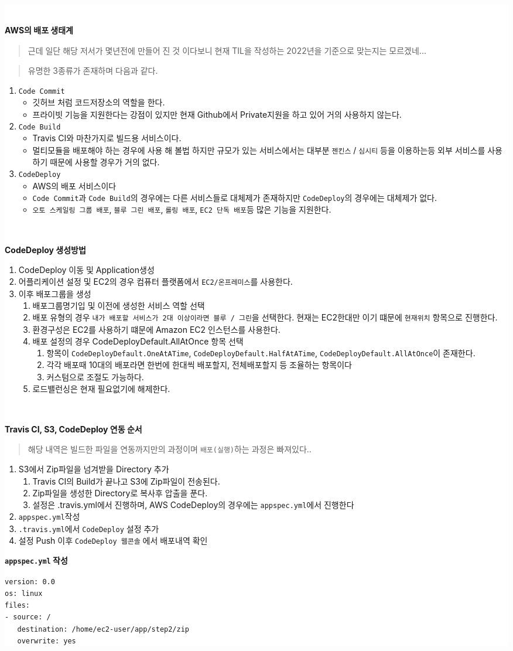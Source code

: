 <br>

**AWS의 배포 생태계**

> 근데 일단 해당 저서가 몇년전에 만들어 진 것 이다보니 현재 TIL을 작성하는 2022년을 기준으로 맞는지는 모르겠네...

> 유명한 3종류가 존재하며 다음과 같다.

1. `Code Commit`
   - 깃허브 처럼 코드저장소의 역할을 한다.
   - 프라이빗 기능을 지원한다는 강점이 있지만 현재 Github에서 Private지원을 하고 있어 거의 사용하지 않는다.
2. `Code Build`
   - Travis CI와 마찬가지로 빌드용 서비스이다.
   - 멀티모듈을 배포해야 하는 경우에 사용 해 볼법 하지만 규모가 있는 서비스에서는 대부분 `젠킨스` / `심시티` 등을 이용하는등 외부 서비스를 사용하기 때문에 사용할 경우가 거의 없다.
3. `CodeDeploy`
   - AWS의 배포 서비스이다
   - `Code Commit`과 `Code Build`의 경우에는 다른 서비스들로 대체제가 존재하지만 `CodeDeploy`의 경우에는 대체제가 없다.
   - `오토 스케일링 그룹 배포`, `블루 그린 배포`, `롤링 배포`, `EC2 단독 배포`등 많은 기능을 지원한다.

<br>

**CodeDeploy 생성방법**

1. CodeDeploy 이동 및 Application생성
2. 어플리케이션 설정 및 EC2의 경우 컴퓨터 플랫폼에서 `EC2/온프레미스`를 사용한다.
3. 이후 배포그룹을 생성
   1. 배포그룹명기입 및 이전에 생성한 서비스 역할 선택
   2. 배포 유형의 경우 `내가 배포할 서비스가 2대 이상이라면 블루 / 그린`을 선택한다. 현재는 EC2한대만 이기 떄문에 `현재위치` 항목으로 진행한다.
   3. 환경구성은 EC2를 사용하기 떄문에 Amazon EC2 인스턴스를 사용한다.
   4. 배포 설정의 경우 CodeDeployDefault.AllAtOnce 항목 선택
      1. 항목이 `CodeDeployDefault.OneAtATime`, `CodeDeployDefault.HalfAtATime`, `CodeDeployDefault.AllAtOnce`이 존재한다.
      2. 각각 배포때 10대의 배포라면 한번에 한대씩 배포할지, 전체배포할지 등 조율하는 항목이다
      3. 커스텀으로 조절도 가능하다.
   5. 로드밸런싱은 현재 필요없기에 해제한다.

<br>

**Travis CI, S3, CodeDeploy 연동 순서**

> 해당 내역은 빌드한 파일을 연동까지만의 과정이며 `배포(실행)`하는 과정은 빠져있다..

1. S3에서 Zip파일을 넘겨받을 Directory 추가
   1. Travis CI의 Build가 끝나고 S3에 Zip파일이 전송된다.
   2. Zip파일을 생성한 Directory로 복사후 압출을 푼다.
   3. 설정은 .travis.yml에서 진행하며, AWS CodeDeploy의 경우에는 `appspec.yml`에서 진행한다
2. `appspec.yml`작성
3. `.travis.yml`에서 `CodeDeploy` 설정 추가
4. 설정 Push 이후 `CodeDeploy 웹콘솔` 에서 배포내역 확인

**`appspec.yml` 작성**

```
version: 0.0
os: linux
files:
- source: /
   destination: /home/ec2-user/app/step2/zip
   overwrite: yes
```
